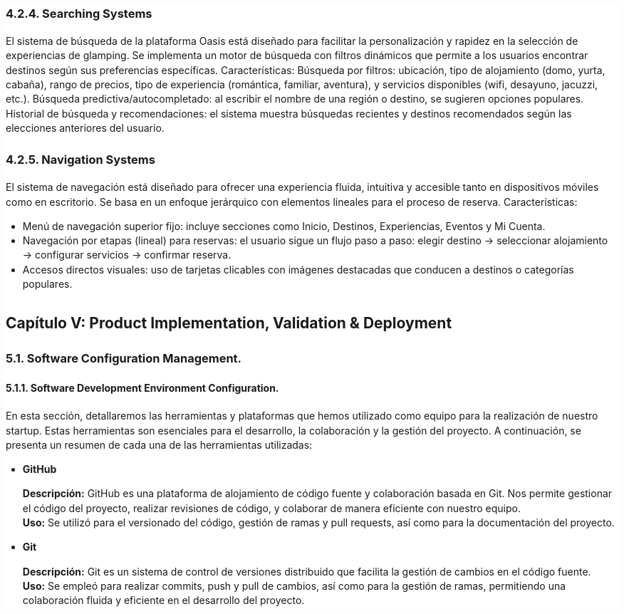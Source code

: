 ### 4.2.4. Searching Systems

El sistema de búsqueda de la plataforma Oasis está diseñado para facilitar la personalización y rapidez en la selección de experiencias de glamping. Se implementa un motor de búsqueda con filtros dinámicos que permite a los usuarios encontrar destinos según sus preferencias específicas.
Características:
Búsqueda por filtros: ubicación, tipo de alojamiento (domo, yurta, cabaña), rango de precios, tipo de experiencia (romántica, familiar, aventura), y servicios disponibles (wifi, desayuno, jacuzzi, etc.).
Búsqueda predictiva/autocompletado: al escribir el nombre de una región o destino, se sugieren opciones populares.
Historial de búsqueda y recomendaciones: el sistema muestra búsquedas recientes y destinos recomendados según las elecciones anteriores del usuario.

### 4.2.5. Navigation Systems

El sistema de navegación está diseñado para ofrecer una experiencia fluida, intuitiva y accesible tanto en dispositivos móviles como en escritorio. Se basa en un enfoque jerárquico con elementos lineales para el proceso de reserva.
Características:<br>
- Menú de navegación superior fijo: incluye secciones como Inicio, Destinos, Experiencias, Eventos y Mi Cuenta.<br>
- Navegación por etapas (lineal) para reservas: el usuario sigue un flujo paso a paso: elegir destino → seleccionar alojamiento → configurar servicios → confirmar reserva.<br>
- Accesos directos visuales: uso de tarjetas clicables con imágenes destacadas que conducen a destinos o categorías populares.





## Capítulo V: Product Implementation, Validation & Deployment
### 5.1. Software Configuration Management.
#### 5.1.1. Software Development Environment Configuration.
En esta sección, detallaremos las herramientas y plataformas que hemos utilizado como equipo para la realización de nuestro startup. Estas herramientas son esenciales para el desarrollo, la colaboración y la gestión del proyecto. A continuación, se presenta un resumen de cada una de las herramientas utilizadas:

- **GitHub**

    **Descripción:** GitHub es una plataforma de alojamiento de código fuente y colaboración basada en Git. Nos permite gestionar el código del proyecto, realizar revisiones de código, y colaborar de manera eficiente con nuestro equipo.<br>
    **Uso:** Se utilizó para el versionado del código, gestión de ramas y pull requests, así como para la documentación del proyecto.

- **Git**

    **Descripción:** Git es un sistema de control de versiones distribuido que facilita la gestión de cambios en el código fuente.<br> **Uso:** Se empleó para realizar commits, push y pull de cambios, así como para la gestión de ramas, permitiendo una colaboración fluida y eficiente en el desarrollo del proyecto.
